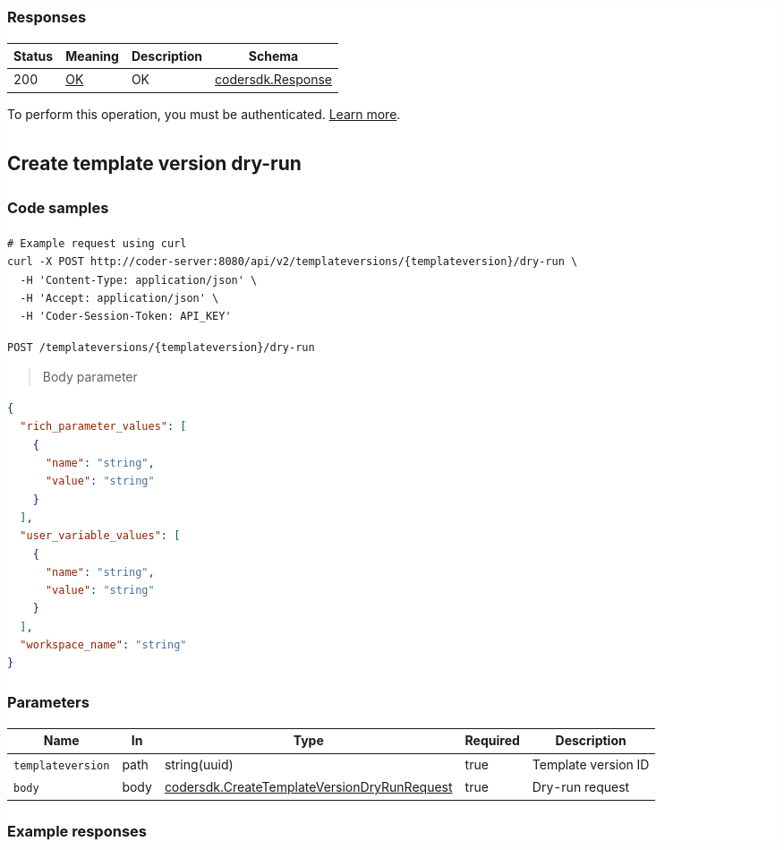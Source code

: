 ### Responses

| Status | Meaning                                                 | Description | Schema                                           |
|--------|---------------------------------------------------------|-------------|--------------------------------------------------|
| 200    | [OK](https://tools.ietf.org/html/rfc7231#section-6.3.1) | OK          | [codersdk.Response](schemas.md#codersdkresponse) |

To perform this operation, you must be authenticated. [Learn more](authentication.md).

## Create template version dry-run

### Code samples

```shell
# Example request using curl
curl -X POST http://coder-server:8080/api/v2/templateversions/{templateversion}/dry-run \
  -H 'Content-Type: application/json' \
  -H 'Accept: application/json' \
  -H 'Coder-Session-Token: API_KEY'
```

`POST /templateversions/{templateversion}/dry-run`

> Body parameter

```json
{
  "rich_parameter_values": [
    {
      "name": "string",
      "value": "string"
    }
  ],
  "user_variable_values": [
    {
      "name": "string",
      "value": "string"
    }
  ],
  "workspace_name": "string"
}
```

### Parameters

| Name              | In   | Type                                                                                                 | Required | Description         |
|-------------------|------|------------------------------------------------------------------------------------------------------|----------|---------------------|
| `templateversion` | path | string(uuid)                                                                                         | true     | Template version ID |
| `body`            | body | [codersdk.CreateTemplateVersionDryRunRequest](schemas.md#codersdkcreatetemplateversiondryrunrequest) | true     | Dry-run request     |

### Example responses
